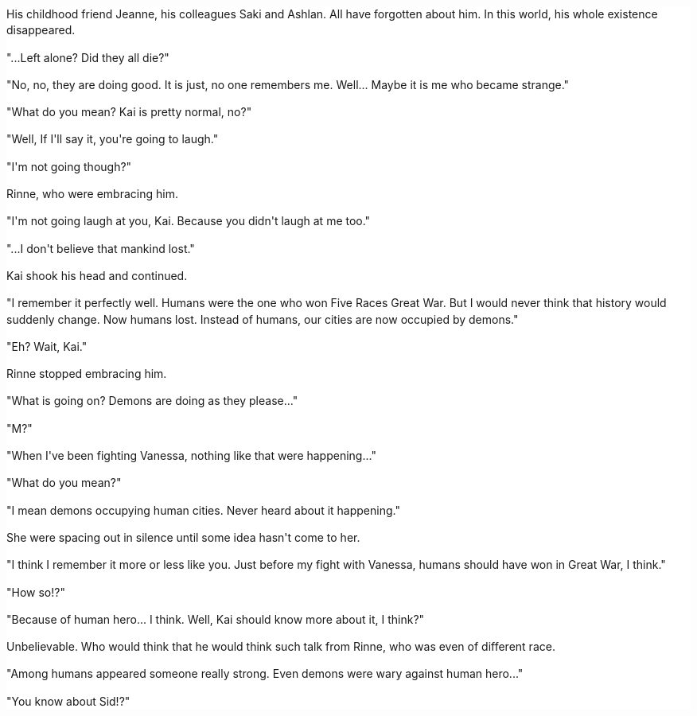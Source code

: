 His childhood friend Jeanne, his colleagues Saki and Ashlan.
All have forgotten about him.
In this world, his whole existence disappeared.

"...Left alone? Did they all die?"

"No, no, they are doing good.
It is just, no one remembers me.
Well... Maybe it is me who became strange."

"What do you mean?
Kai is pretty normal, no?"

"Well, If I'll say it, you're going to laugh."

"I'm not going though?"

Rinne, who were embracing him.

"I'm not going laugh at you, Kai. Because you didn't laugh at me too."

"...I don't believe that mankind lost."

Kai shook his head and continued.

"I remember it perfectly well.
Humans were the one who won Five Races Great War.
But I would never think that history would suddenly change.
Now humans lost.
Instead of humans, our cities are now occupied by demons."

"Eh? Wait, Kai."

Rinne stopped embracing him.

"What is going on? Demons are doing as they please..."

"M?"

"When I've been fighting Vanessa, nothing like that were happening..."

"What do you mean?"

"I mean demons occupying human cities.
Never heard about it happening."

She were spacing out in silence until some idea hasn't come to her.

"I think I remember it more or less like you.
Just before my fight with Vanessa, humans should have won in Great War, I think."

"How so!?"

"Because of human hero... I think. Well, Kai should know more about it, I think?"

Unbelievable.
Who would think that he would think such talk from Rinne, who was even of different race.

"Among humans appeared someone really strong.
Even demons were wary against human hero..."

"You know about Sid!?"
